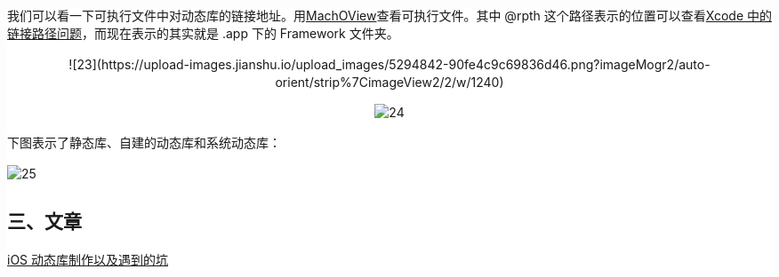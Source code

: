 我们可以看一下可执行文件中对动态库的链接地址。用[MachOView](https://link.jianshu.com?t=http://ofcckdrlc.bkt.clouddn.com/MachOView.app.zip)查看可执行文件。其中 @rpth 这个路径表示的位置可以查看[Xcode 中的链接路径问题](https://www.jianshu.com/p/cd614e080078)，而现在表示的其实就是 .app 下的 Framework 文件夹。
	
<center>
![23](https://upload-images.jianshu.io/upload_images/5294842-90fe4c9c69836d46.png?imageMogr2/auto-orient/strip%7CimageView2/2/w/1240)
	
![24](https://upload-images.jianshu.io/upload_images/5294842-58535b001a052566.png?imageMogr2/auto-orient/strip%7CimageView2/2/w/1240)
</center>
	
下图表示了静态库、自建的动态库和系统动态库：
	
![25](https://upload-images.jianshu.io/upload_images/5294842-2488a9514d240879.png?imageMogr2/auto-orient/strip%7CimageView2/2/w/1240)
	

## 三、文章
[iOS 动态库制作以及遇到的坑](https://www.jianshu.com/p/87a412b07d5d)